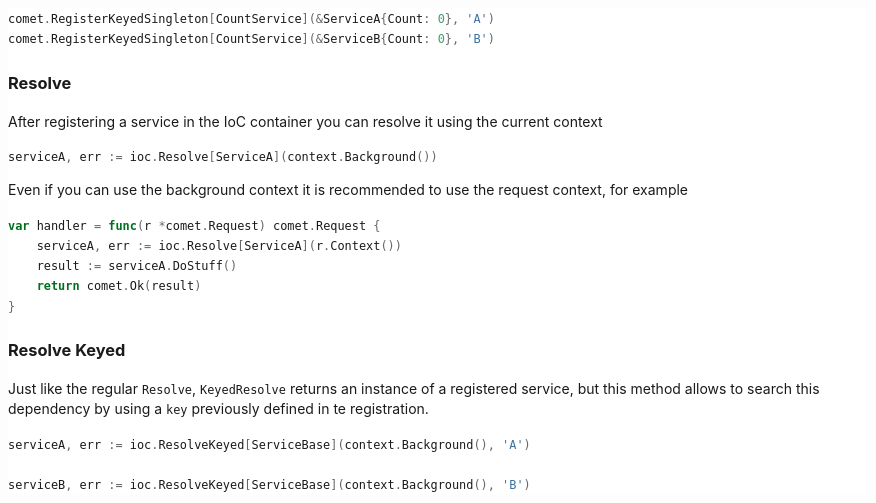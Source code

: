 ```go
comet.RegisterKeyedSingleton[CountService](&ServiceA{Count: 0}, 'A')
comet.RegisterKeyedSingleton[CountService](&ServiceB{Count: 0}, 'B')
```

### Resolve
After registering a service in the IoC container you can resolve it using the current context

```go
serviceA, err := ioc.Resolve[ServiceA](context.Background())
```

Even if you can use the background context it is recommended to use the request context, for example

```go
var handler = func(r *comet.Request) comet.Request {
    serviceA, err := ioc.Resolve[ServiceA](r.Context())
    result := serviceA.DoStuff()
    return comet.Ok(result)
}
```

### Resolve Keyed
Just like the regular `Resolve`, `KeyedResolve` returns an instance of a registered service, but this method allows to search this dependency by using a `key` previously defined in te registration.

```go
serviceA, err := ioc.ResolveKeyed[ServiceBase](context.Background(), 'A')

serviceB, err := ioc.ResolveKeyed[ServiceBase](context.Background(), 'B')
```
